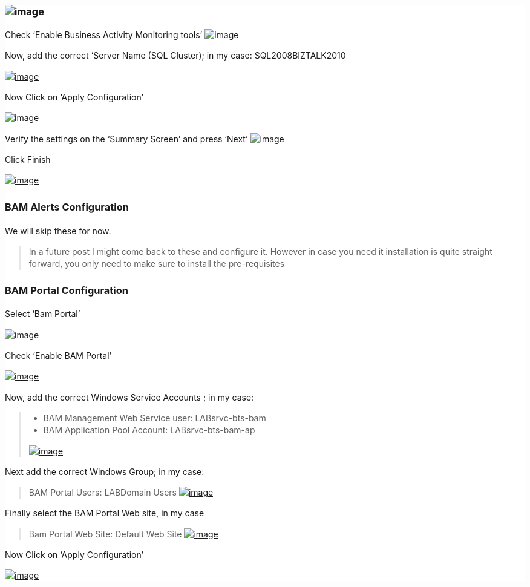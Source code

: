 <h3><a href="https://brauwersnl.blob.core.windows.net/images/uploads/2011/05/image293.png"><img style="background-image: none; margin: 0px; padding-left: 0px; padding-right: 0px; display: inline; padding-top: 0px; border-width: 0px;" title="image" alt="image" src="https://brauwersnl.blob.core.windows.net/images/uploads/2011/05/image_thumb293.png" width="244" height="201" border="0" /></a></h3>
Check ‘Enable Business Activity Monitoring tools’ <a href="https://brauwersnl.blob.core.windows.net/images/uploads/2011/05/image294.png"><img style="background-image: none; margin: 0px; padding-left: 0px; padding-right: 0px; display: inline; padding-top: 0px; border-width: 0px;" title="image" alt="image" src="https://brauwersnl.blob.core.windows.net/images/uploads/2011/05/image_thumb294.png" width="244" height="202" border="0" /></a>

Now, add the correct ‘Server Name (SQL Cluster); in my case: SQL2008BIZTALK2010

<a href="https://brauwersnl.blob.core.windows.net/images/uploads/2011/05/image295.png"><img style="background-image: none; margin: 0px; padding-left: 0px; padding-right: 0px; display: inline; padding-top: 0px; border-width: 0px;" title="image" alt="image" src="https://brauwersnl.blob.core.windows.net/images/uploads/2011/05/image_thumb295.png" width="244" height="200" border="0" /></a>

Now Click on ‘Apply Configuration’

<a href="https://brauwersnl.blob.core.windows.net/images/uploads/2011/05/image296.png"><img style="background-image: none; margin: 0px; padding-left: 0px; padding-right: 0px; display: inline; padding-top: 0px; border-width: 0px;" title="image" alt="image" src="https://brauwersnl.blob.core.windows.net/images/uploads/2011/05/image_thumb296.png" width="244" height="201" border="0" /></a>

Verify the settings on the ‘Summary Screen’ and press ‘Next’ <a href="https://brauwersnl.blob.core.windows.net/images/uploads/2011/05/image297.png"><img style="background-image: none; margin: 0px; padding-left: 0px; padding-right: 0px; display: inline; padding-top: 0px; border-width: 0px;" title="image" alt="image" src="https://brauwersnl.blob.core.windows.net/images/uploads/2011/05/image_thumb297.png" width="244" height="211" border="0" /></a>

Click Finish

<a href="https://brauwersnl.blob.core.windows.net/images/uploads/2011/05/image298.png"><img style="background-image: none; margin: 0px; padding-left: 0px; padding-right: 0px; display: inline; padding-top: 0px; border-width: 0px;" title="image" alt="image" src="https://brauwersnl.blob.core.windows.net/images/uploads/2011/05/image_thumb298.png" width="244" height="209" border="0" /></a>
<h3></h3>
<h3>BAM Alerts Configuration</h3>
We will skip these for now.
<blockquote>In a future post I might come back to these and configure it. However in case you need it installation is quite straight forward, you only need to make sure to install the pre-requisites</blockquote>
<h3>BAM Portal Configuration</h3>
Select ‘Bam Portal’

<a href="https://brauwersnl.blob.core.windows.net/images/uploads/2011/05/image299.png"><img style="background-image: none; margin: 0px; padding-left: 0px; padding-right: 0px; display: inline; padding-top: 0px; border-width: 0px;" title="image" alt="image" src="https://brauwersnl.blob.core.windows.net/images/uploads/2011/05/image_thumb299.png" width="244" height="200" border="0" /></a>

Check ‘Enable BAM Portal’

<a href="https://brauwersnl.blob.core.windows.net/images/uploads/2011/05/image300.png"><img style="background-image: none; margin: 0px; padding-left: 0px; padding-right: 0px; display: inline; padding-top: 0px; border-width: 0px;" title="image" alt="image" src="https://brauwersnl.blob.core.windows.net/images/uploads/2011/05/image_thumb300.png" width="244" height="200" border="0" /></a>

Now, add the correct Windows Service Accounts ; in my case:
<blockquote>
<ul>
	<li>BAM Management Web Service user: LABsrvc-bts-bam</li>
	<li>BAM Application Pool Account: LABsrvc-bts-bam-ap</li>
</ul>
<a href="https://brauwersnl.blob.core.windows.net/images/uploads/2011/05/image301.png"><img style="background-image: none; margin: 0px; padding-left: 0px; padding-right: 0px; display: inline; padding-top: 0px; border-width: 0px;" title="image" alt="image" src="https://brauwersnl.blob.core.windows.net/images/uploads/2011/05/image_thumb301.png" width="244" height="201" border="0" /></a></blockquote>
Next add the correct Windows Group; in my case:
<blockquote>BAM Portal Users: LABDomain Users <a href="https://brauwersnl.blob.core.windows.net/images/uploads/2011/05/image302.png"><img style="background-image: none; margin: 0px; padding-left: 0px; padding-right: 0px; display: inline; padding-top: 0px; border-width: 0px;" title="image" alt="image" src="https://brauwersnl.blob.core.windows.net/images/uploads/2011/05/image_thumb302.png" width="244" height="201" border="0" /></a></blockquote>
Finally select the BAM Portal Web site, in my case
<blockquote>Bam Portal Web Site: Default Web Site <a href="https://brauwersnl.blob.core.windows.net/images/uploads/2011/05/image303.png"><img style="background-image: none; margin: 0px; padding-left: 0px; padding-right: 0px; display: inline; padding-top: 0px; border-width: 0px;" title="image" alt="image" src="https://brauwersnl.blob.core.windows.net/images/uploads/2011/05/image_thumb303.png" width="244" height="201" border="0" /></a></blockquote>
Now Click on ‘Apply Configuration’

<a href="https://brauwersnl.blob.core.windows.net/images/uploads/2011/05/image304.png"><img style="background-image: none; margin: 0px; padding-left: 0px; padding-right: 0px; display: inline; padding-top: 0px; border-width: 0px;" title="image" alt="image" src="https://brauwersnl.blob.core.windows.net/images/uploads/2011/05/image_thumb304.png" width="244" height="201" border="0" /></a>
